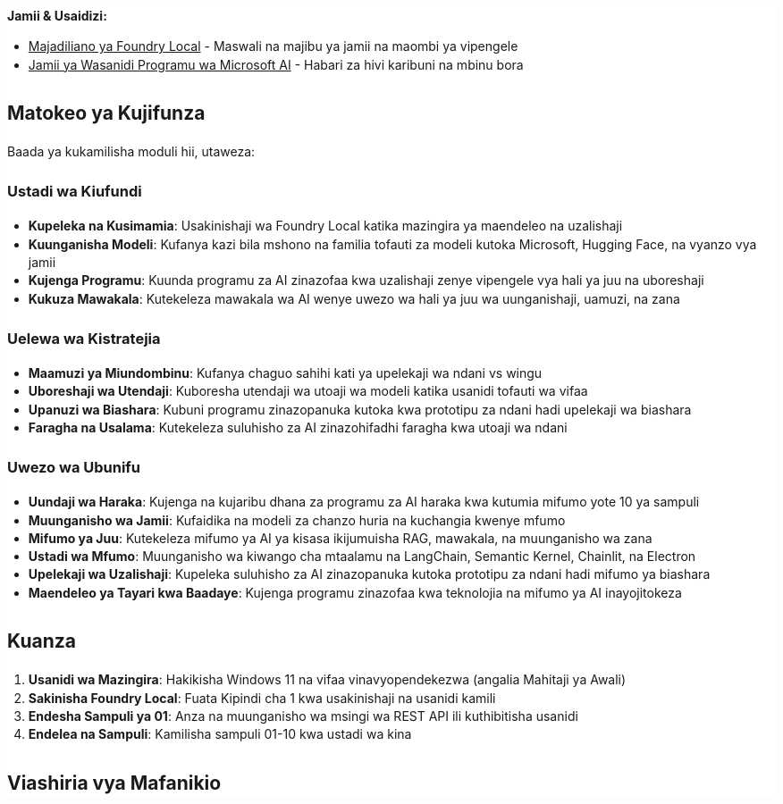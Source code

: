 **Jamii & Usaidizi:**
- [Majadiliano ya Foundry Local](https://github.com/microsoft/Foundry-Local/discussions) - Maswali na majibu ya jamii na maombi ya vipengele
- [Jamii ya Wasanidi Programu wa Microsoft AI](https://techcommunity.microsoft.com/category/artificialintelligence) - Habari za hivi karibuni na mbinu bora

## Matokeo ya Kujifunza

Baada ya kukamilisha moduli hii, utaweza:

### Ustadi wa Kiufundi
- **Kupeleka na Kusimamia**: Usakinishaji wa Foundry Local katika mazingira ya maendeleo na uzalishaji
- **Kuunganisha Modeli**: Kufanya kazi bila mshono na familia tofauti za modeli kutoka Microsoft, Hugging Face, na vyanzo vya jamii
- **Kujenga Programu**: Kuunda programu za AI zinazofaa kwa uzalishaji zenye vipengele vya hali ya juu na uboreshaji
- **Kukuza Mawakala**: Kutekeleza mawakala wa AI wenye uwezo wa hali ya juu wa uunganishaji, uamuzi, na zana

### Uelewa wa Kistratejia
- **Maamuzi ya Miundombinu**: Kufanya chaguo sahihi kati ya upelekaji wa ndani vs wingu
- **Uboreshaji wa Utendaji**: Kuboresha utendaji wa utoaji wa modeli katika usanidi tofauti wa vifaa
- **Upanuzi wa Biashara**: Kubuni programu zinazopanuka kutoka kwa prototipu za ndani hadi upelekaji wa biashara
- **Faragha na Usalama**: Kutekeleza suluhisho za AI zinazohifadhi faragha kwa utoaji wa ndani

### Uwezo wa Ubunifu
- **Uundaji wa Haraka**: Kujenga na kujaribu dhana za programu za AI haraka kwa kutumia mifumo yote 10 ya sampuli
- **Muunganisho wa Jamii**: Kufaidika na modeli za chanzo huria na kuchangia kwenye mfumo
- **Mifumo ya Juu**: Kutekeleza mifumo ya AI ya kisasa ikijumuisha RAG, mawakala, na muunganisho wa zana
- **Ustadi wa Mfumo**: Muunganisho wa kiwango cha mtaalamu na LangChain, Semantic Kernel, Chainlit, na Electron
- **Upelekaji wa Uzalishaji**: Kupeleka suluhisho za AI zinazopanuka kutoka prototipu za ndani hadi mifumo ya biashara
- **Maendeleo ya Tayari kwa Baadaye**: Kujenga programu zinazofaa kwa teknolojia na mifumo ya AI inayojitokeza

## Kuanza

1. **Usanidi wa Mazingira**: Hakikisha Windows 11 na vifaa vinavyopendekezwa (angalia Mahitaji ya Awali)
2. **Sakinisha Foundry Local**: Fuata Kipindi cha 1 kwa usakinishaji na usanidi kamili
3. **Endesha Sampuli ya 01**: Anza na muunganisho wa msingi wa REST API ili kuthibitisha usanidi
4. **Endelea na Sampuli**: Kamilisha sampuli 01-10 kwa ustadi wa kina

## Viashiria vya Mafanikio
